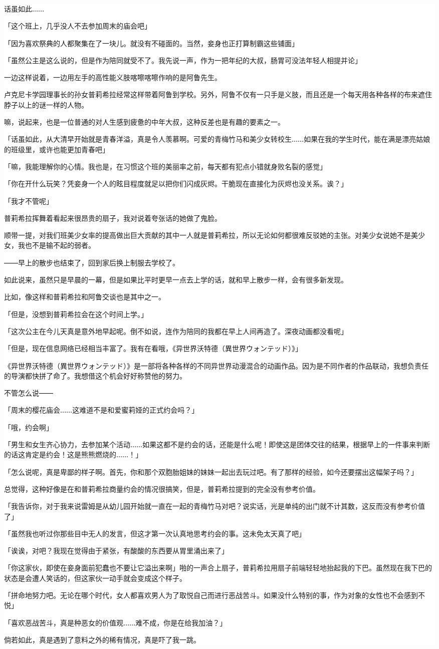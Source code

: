 话虽如此……

「这个班上，几乎没人不去参加周末的庙会吧」

「因为喜欢祭典的人都聚集在了一块儿。就没有不碰面的。当然，妾身也正打算制霸这些铺面」

「虽然公主是这么说的，但是作为陪同就受不了。我先说一声，作为一把年纪的大叔，肠胃可没法年轻人相提并论」

一边这样说着，一边用左手的高性能义肢喀嚓喀嚓作响的是阿鲁先生。

卢克尼卡学园理事长的孙女普莉希拉经常这样带着阿鲁到学校。另外，阿鲁不仅有一只手是义肢，而且还是一个每天用各种各样的布来遮住脖子以上的谜一样的人物。

嘛，说起来，也是一位普通的对人生感到疲惫的中年大叔，这种反差也是有趣的要素之一。

「话虽如此，从大清早开始就是青春洋溢，真是令人羡慕啊。可爱的青梅竹马和美少女转校生……如果在我的学生时代，能在满是漂亮姑娘的班级里，或许也能更加青春吧」

「嘛，我能理解你的心情。我也是，在习惯这个班的美丽率之前，每天都有犯点小错就身败名裂的感觉」

「你在开什么玩笑？凭妾身一个人的眩目程度就足以把你们闪成灰烬。干脆现在直接化为灰烬也没关系。诶？」

「我才不管呢」

普莉希拉挥舞着看起来很昂贵的扇子，我对说着夸张话的她做了鬼脸。

顺带一提，对我们班美少女率的提高做出巨大贡献的其中一人就是普莉希拉，所以无论如何都很难反驳她的主张。对美少女说她不是美少女，我也不是输不起的弱者。

——早上的散步也结束了，回到家后换上制服去学校了。

如此说来，虽然只是早晨的一幕，但是如果比平时更早一点去上学的话，就和早上散步一样，会有很多新发现。

比如，像这样和普莉希拉和阿鲁交谈也是其中之一。

「但是，没想到普莉希拉会在这个时间上学。」

「这次公主在今儿天真是意外地早起呢。倒不如说，连作为陪同的我都在早上人间再造了。深夜动画都没看呢」

「但是，现在信息网络已经相当丰富了。我有在看哦，《异世界沃特德（異世界ウォンテッド）》」

《异世界沃特德（異世界ウォンテッド）》是一部将各种各样的不同异世界动漫混合的动画作品。因为是不同作者的作品联动，我想负责任的导演都快拼了命了。我想借这个机会好好称赞他的努力。

不管怎么说——

「周末的樱花庙会……这难道不是和爱蜜莉娅的正式约会吗？」

「哦，约会啊」

「男生和女生齐心协力，去参加某个活动……如果这都不是约会的话，还能是什么呢！即使这是团体交往的结果，根据早上的一件事来判断的话这肯定是约会！这是熊熊燃烧的……！」

「怎么说呢，真是卑鄙的样子啊。首先，你和那个双胞胎姐妹的妹妹一起出去玩过吧。有了那样的经验，如今还要摆出这幅架子吗？」

总觉得，这种好像是在和普莉希拉商量约会的情况很搞笑，但是，普莉希拉提到的完全没有参考价值。

「我告诉你，对于我来说雷姆是从幼儿园开始就一直在一起的青梅竹马对吧？说实话，光是单纯的出门就不计其数，这反而没有参考价值了」

「虽然我也听过你那些目中无人的发言，但这才第一次认真地思考约会的事。这未免太天真了吧」

「诶诶，对吧？我现在觉得由于紧张，有酸酸的东西要从胃里涌出来了」

「你这家伙，即使在妾身面前犯蠢也不要让它溢出来啊」啪的一声合上扇子，普莉希拉用扇子前端轻轻地抬起我的下巴。虽然现在我下巴的状态是会遭人笑话的，但这家伙一动手就会变成这个样子。

「拼命地努力吧。无论在哪个时代，女人都喜欢男人为了取悦自己而进行恶战苦斗。如果没什么特别的事，作为对象的女性也不会感到不悦」

「喜欢恶战苦斗，真是种恶女的价值观……难不成，你是在给我加油？」

倘若如此，真是遇到了意料之外的稀有情况，真是吓了我一跳。
